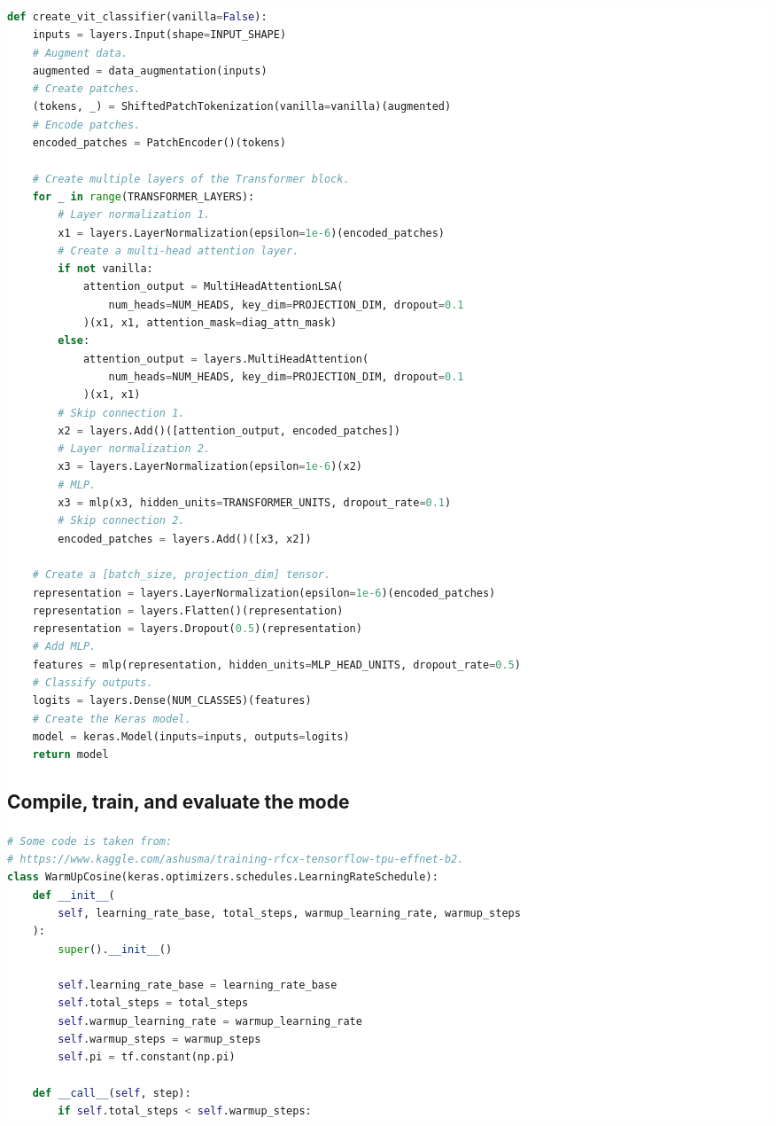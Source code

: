 ```python
def create_vit_classifier(vanilla=False):
    inputs = layers.Input(shape=INPUT_SHAPE)
    # Augment data.
    augmented = data_augmentation(inputs)
    # Create patches.
    (tokens, _) = ShiftedPatchTokenization(vanilla=vanilla)(augmented)
    # Encode patches.
    encoded_patches = PatchEncoder()(tokens)

    # Create multiple layers of the Transformer block.
    for _ in range(TRANSFORMER_LAYERS):
        # Layer normalization 1.
        x1 = layers.LayerNormalization(epsilon=1e-6)(encoded_patches)
        # Create a multi-head attention layer.
        if not vanilla:
            attention_output = MultiHeadAttentionLSA(
                num_heads=NUM_HEADS, key_dim=PROJECTION_DIM, dropout=0.1
            )(x1, x1, attention_mask=diag_attn_mask)
        else:
            attention_output = layers.MultiHeadAttention(
                num_heads=NUM_HEADS, key_dim=PROJECTION_DIM, dropout=0.1
            )(x1, x1)
        # Skip connection 1.
        x2 = layers.Add()([attention_output, encoded_patches])
        # Layer normalization 2.
        x3 = layers.LayerNormalization(epsilon=1e-6)(x2)
        # MLP.
        x3 = mlp(x3, hidden_units=TRANSFORMER_UNITS, dropout_rate=0.1)
        # Skip connection 2.
        encoded_patches = layers.Add()([x3, x2])

    # Create a [batch_size, projection_dim] tensor.
    representation = layers.LayerNormalization(epsilon=1e-6)(encoded_patches)
    representation = layers.Flatten()(representation)
    representation = layers.Dropout(0.5)(representation)
    # Add MLP.
    features = mlp(representation, hidden_units=MLP_HEAD_UNITS, dropout_rate=0.5)
    # Classify outputs.
    logits = layers.Dense(NUM_CLASSES)(features)
    # Create the Keras model.
    model = keras.Model(inputs=inputs, outputs=logits)
    return model
```

## Compile, train, and evaluate the mode

```python
# Some code is taken from:
# https://www.kaggle.com/ashusma/training-rfcx-tensorflow-tpu-effnet-b2.
class WarmUpCosine(keras.optimizers.schedules.LearningRateSchedule):
    def __init__(
        self, learning_rate_base, total_steps, warmup_learning_rate, warmup_steps
    ):
        super().__init__()

        self.learning_rate_base = learning_rate_base
        self.total_steps = total_steps
        self.warmup_learning_rate = warmup_learning_rate
        self.warmup_steps = warmup_steps
        self.pi = tf.constant(np.pi)

    def __call__(self, step):
        if self.total_steps < self.warmup_steps:
```